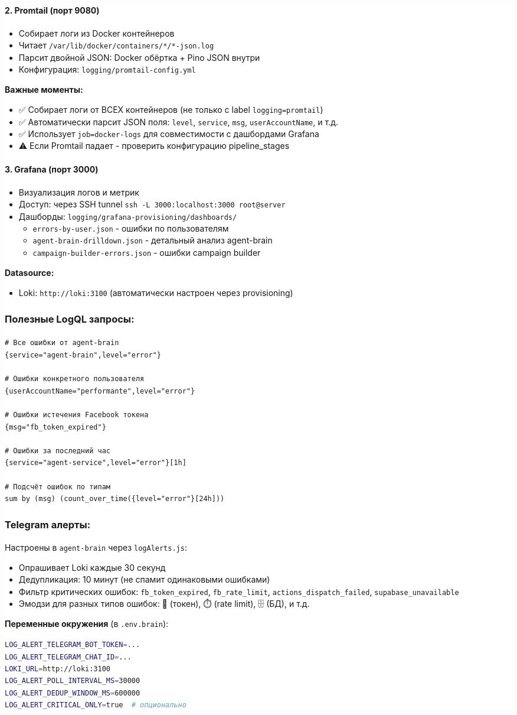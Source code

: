 #### **2. Promtail (порт 9080)**
- Собирает логи из Docker контейнеров
- Читает `/var/lib/docker/containers/*/*-json.log`
- Парсит двойной JSON: Docker обёртка + Pino JSON внутри
- Конфигурация: `logging/promtail-config.yml`

**Важные моменты:**
- ✅ Собирает логи от ВСЕХ контейнеров (не только с label `logging=promtail`)
- ✅ Автоматически парсит JSON поля: `level`, `service`, `msg`, `userAccountName`, и т.д.
- ✅ Использует `job=docker-logs` для совместимости с дашбордами Grafana
- ⚠️ Если Promtail падает - проверить конфигурацию pipeline_stages

#### **3. Grafana (порт 3000)**
- Визуализация логов и метрик
- Доступ: через SSH tunnel `ssh -L 3000:localhost:3000 root@server`
- Дашборды: `logging/grafana-provisioning/dashboards/`
  - `errors-by-user.json` - ошибки по пользователям
  - `agent-brain-drilldown.json` - детальный анализ agent-brain
  - `campaign-builder-errors.json` - ошибки campaign builder

**Datasource:**
- Loki: `http://loki:3100` (автоматически настроен через provisioning)

### **Полезные LogQL запросы:**

```logql
# Все ошибки от agent-brain
{service="agent-brain",level="error"}

# Ошибки конкретного пользователя
{userAccountName="performante",level="error"}

# Ошибки истечения Facebook токена
{msg="fb_token_expired"}

# Ошибки за последний час
{service="agent-service",level="error"}[1h]

# Подсчёт ошибок по типам
sum by (msg) (count_over_time({level="error"}[24h]))
```

### **Telegram алерты:**

Настроены в `agent-brain` через `logAlerts.js`:
- Опрашивает Loki каждые 30 секунд
- Дедупликация: 10 минут (не спамит одинаковыми ошибками)
- Фильтр критических ошибок: `fb_token_expired`, `fb_rate_limit`, `actions_dispatch_failed`, `supabase_unavailable`
- Эмодзи для разных типов ошибок: 🔑 (токен), ⏱️ (rate limit), 🗄️ (БД), и т.д.

**Переменные окружения** (в `.env.brain`):
```bash
LOG_ALERT_TELEGRAM_BOT_TOKEN=...
LOG_ALERT_TELEGRAM_CHAT_ID=...
LOKI_URL=http://loki:3100
LOG_ALERT_POLL_INTERVAL_MS=30000
LOG_ALERT_DEDUP_WINDOW_MS=600000
LOG_ALERT_CRITICAL_ONLY=true  # опционально
```
